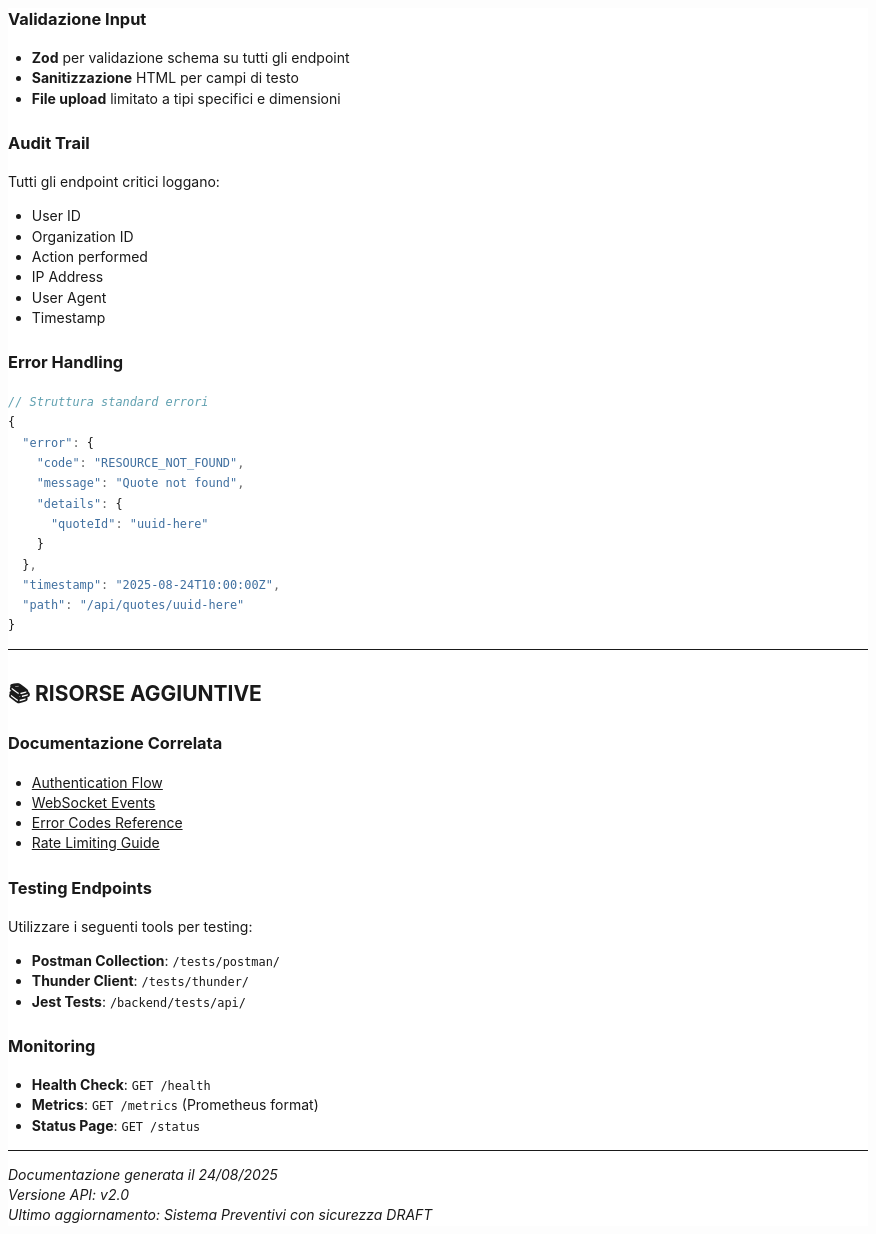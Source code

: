 ### Validazione Input
- **Zod** per validazione schema su tutti gli endpoint
- **Sanitizzazione** HTML per campi di testo
- **File upload** limitato a tipi specifici e dimensioni

### Audit Trail
Tutti gli endpoint critici loggano:
- User ID
- Organization ID
- Action performed
- IP Address
- User Agent
- Timestamp

### Error Handling
```javascript
// Struttura standard errori
{
  "error": {
    "code": "RESOURCE_NOT_FOUND",
    "message": "Quote not found",
    "details": {
      "quoteId": "uuid-here"
    }
  },
  "timestamp": "2025-08-24T10:00:00Z",
  "path": "/api/quotes/uuid-here"
}
```

---

## 📚 RISORSE AGGIUNTIVE

### Documentazione Correlata
- [Authentication Flow](./auth-api.md)
- [WebSocket Events](./websocket-events.md)
- [Error Codes Reference](./error-codes.md)
- [Rate Limiting Guide](./rate-limiting.md)

### Testing Endpoints
Utilizzare i seguenti tools per testing:
- **Postman Collection**: `/tests/postman/`
- **Thunder Client**: `/tests/thunder/`
- **Jest Tests**: `/backend/tests/api/`

### Monitoring
- **Health Check**: `GET /health`
- **Metrics**: `GET /metrics` (Prometheus format)
- **Status Page**: `GET /status`

---

*Documentazione generata il 24/08/2025*  
*Versione API: v2.0*  
*Ultimo aggiornamento: Sistema Preventivi con sicurezza DRAFT*
